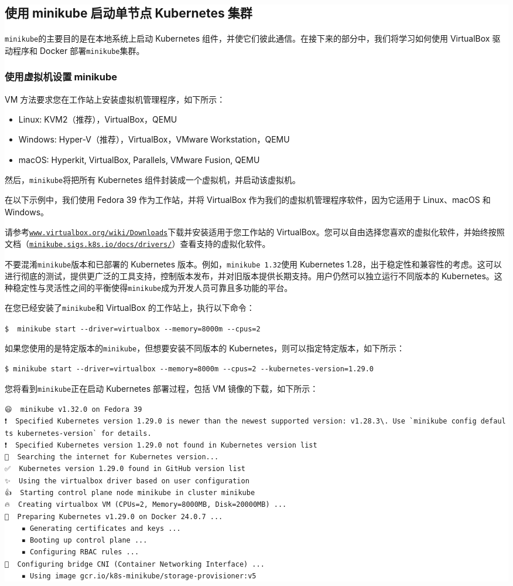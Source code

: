 ## 使用 minikube 启动单节点 Kubernetes 集群

`minikube`的主要目的是在本地系统上启动 Kubernetes 组件，并使它们彼此通信。在接下来的部分中，我们将学习如何使用 VirtualBox 驱动程序和 Docker 部署`minikube`集群。

### 使用虚拟机设置 minikube

VM 方法要求您在工作站上安装虚拟机管理程序，如下所示：

+   Linux: KVM2（推荐），VirtualBox，QEMU

+   Windows: Hyper-V（推荐），VirtualBox，VMware Workstation，QEMU

+   macOS: Hyperkit, VirtualBox, Parallels, VMware Fusion, QEMU

然后，`minikube`将把所有 Kubernetes 组件封装成一个虚拟机，并启动该虚拟机。

在以下示例中，我们使用 Fedora 39 作为工作站，并将 VirtualBox 作为我们的虚拟机管理程序软件，因为它适用于 Linux、macOS 和 Windows。

请参考[`www.virtualbox.org/wiki/Downloads`](https://www.virtualbox.org/wiki/Downloads)下载并安装适用于您工作站的 VirtualBox。您可以自由选择您喜欢的虚拟化软件，并始终按照文档（[`minikube.sigs.k8s.io/docs/drivers/`](https://minikube.sigs.k8s.io/docs/drivers/)）查看支持的虚拟化软件。

不要混淆`minikube`版本和已部署的 Kubernetes 版本。例如，`minikube 1.32`使用 Kubernetes 1.28，出于稳定性和兼容性的考虑。这可以进行彻底的测试，提供更广泛的工具支持，控制版本发布，并对旧版本提供长期支持。用户仍然可以独立运行不同版本的 Kubernetes。这种稳定性与灵活性之间的平衡使得`minikube`成为开发人员可靠且多功能的平台。

在您已经安装了`minikube`和 VirtualBox 的工作站上，执行以下命令：

```
$  minikube start --driver=virtualbox --memory=8000m --cpus=2 
```

如果您使用的是特定版本的`minikube`，但想要安装不同版本的 Kubernetes，则可以指定特定版本，如下所示：

```
$ minikube start --driver=virtualbox --memory=8000m --cpus=2 --kubernetes-version=1.29.0 
```

您将看到`minikube`正在启动 Kubernetes 部署过程，包括 VM 镜像的下载，如下所示：

```
😄  minikube v1.32.0 on Fedora 39
❗  Specified Kubernetes version 1.29.0 is newer than the newest supported version: v1.28.3\. Use `minikube config defaults kubernetes-version` for details.
❗  Specified Kubernetes version 1.29.0 not found in Kubernetes version list
🤔  Searching the internet for Kubernetes version...
✅  Kubernetes version 1.29.0 found in GitHub version list
✨  Using the virtualbox driver based on user configuration
👍  Starting control plane node minikube in cluster minikube
🔥  Creating virtualbox VM (CPUs=2, Memory=8000MB, Disk=20000MB) ...
🐳  Preparing Kubernetes v1.29.0 on Docker 24.0.7 ...
    ▪ Generating certificates and keys ...
    ▪ Booting up control plane ...
    ▪ Configuring RBAC rules ...
🔗  Configuring bridge CNI (Container Networking Interface) ...
    ▪ Using image gcr.io/k8s-minikube/storage-provisioner:v5 
```
